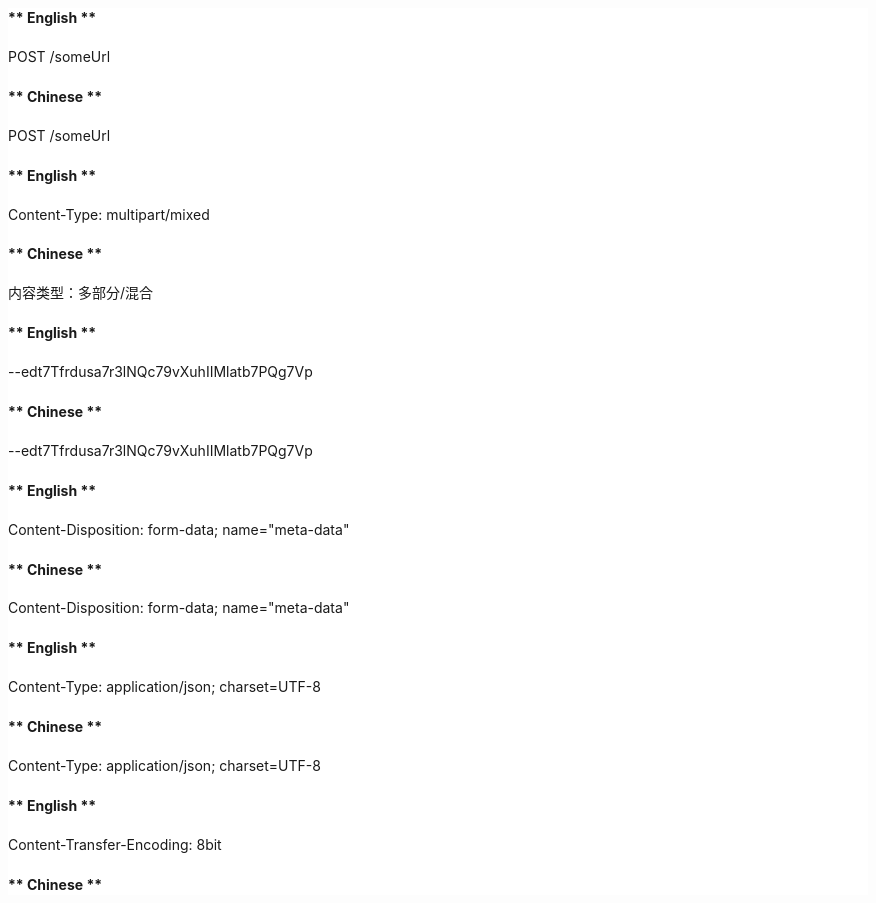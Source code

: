 




#### ** English **

POST /someUrl
#### ** Chinese **

POST /someUrl





#### ** English **

Content-Type: multipart/mixed
#### ** Chinese **

内容类型：多部分/混合





#### ** English **

--edt7Tfrdusa7r3lNQc79vXuhIIMlatb7PQg7Vp
#### ** Chinese **

--edt7Tfrdusa7r3lNQc79vXuhIIMlatb7PQg7Vp





#### ** English **

Content-Disposition: form-data; name="meta-data"
#### ** Chinese **

Content-Disposition: form-data; name="meta-data"





#### ** English **

Content-Type: application/json; charset=UTF-8
#### ** Chinese **

Content-Type: application/json; charset=UTF-8





#### ** English **

Content-Transfer-Encoding: 8bit
#### ** Chinese **
